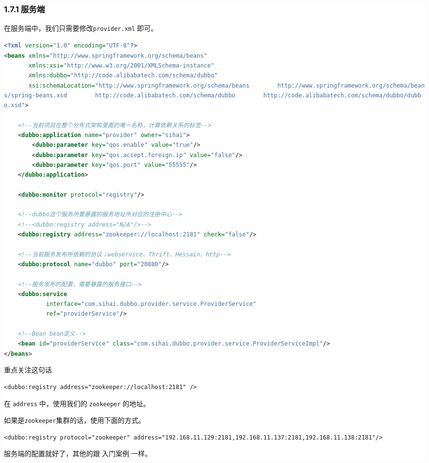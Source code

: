 ### 1.7.1 服务端

在服务端中，我们只需要修改`provider.xml` 即可。

```xml
<?xml version="1.0" encoding="UTF-8"?>
<beans xmlns="http://www.springframework.org/schema/beans"
       xmlns:xsi="http://www.w3.org/2001/XMLSchema-instance"
       xmlns:dubbo="http://code.alibabatech.com/schema/dubbo"
       xsi:schemaLocation="http://www.springframework.org/schema/beans        http://www.springframework.org/schema/beans/spring-beans.xsd        http://code.alibabatech.com/schema/dubbo        http://code.alibabatech.com/schema/dubbo/dubbo.xsd">

    <!--当前项目在整个分布式架构里面的唯一名称，计算依赖关系的标签-->
    <dubbo:application name="provider" owner="sihai">
        <dubbo:parameter key="qos.enable" value="true"/>
        <dubbo:parameter key="qos.accept.foreign.ip" value="false"/>
        <dubbo:parameter key="qos.port" value="55555"/>
    </dubbo:application>

    <dubbo:monitor protocol="registry"/>

    <!--dubbo这个服务所要暴露的服务地址所对应的注册中心-->
    <!--<dubbo:registry address="N/A"/>-->
    <dubbo:registry address="zookeeper://localhost:2181" check="false"/>

    <!--当前服务发布所依赖的协议；webservice、Thrift、Hessain、http-->
    <dubbo:protocol name="dubbo" port="20880"/>

    <!--服务发布的配置，需要暴露的服务接口-->
    <dubbo:service
            interface="com.sihai.dubbo.provider.service.ProviderService"
            ref="providerService"/>

    <!--Bean bean定义-->
    <bean id="providerService" class="com.sihai.dubbo.provider.service.ProviderServiceImpl"/>
</beans>
```

重点关注这句话

```
<dubbo:registry address="zookeeper://localhost:2181" />
```

在 `address` 中，使用我们的 `zookeeper` 的地址。

如果是`zookeeper`集群的话，使用下面的方式。

```
<dubbo:registry protocol="zookeeper" address="192.168.11.129:2181,192.168.11.137:2181,192.168.11.138:2181"/>
```

服务端的配置就好了，其他的跟 入门案例 一样。
